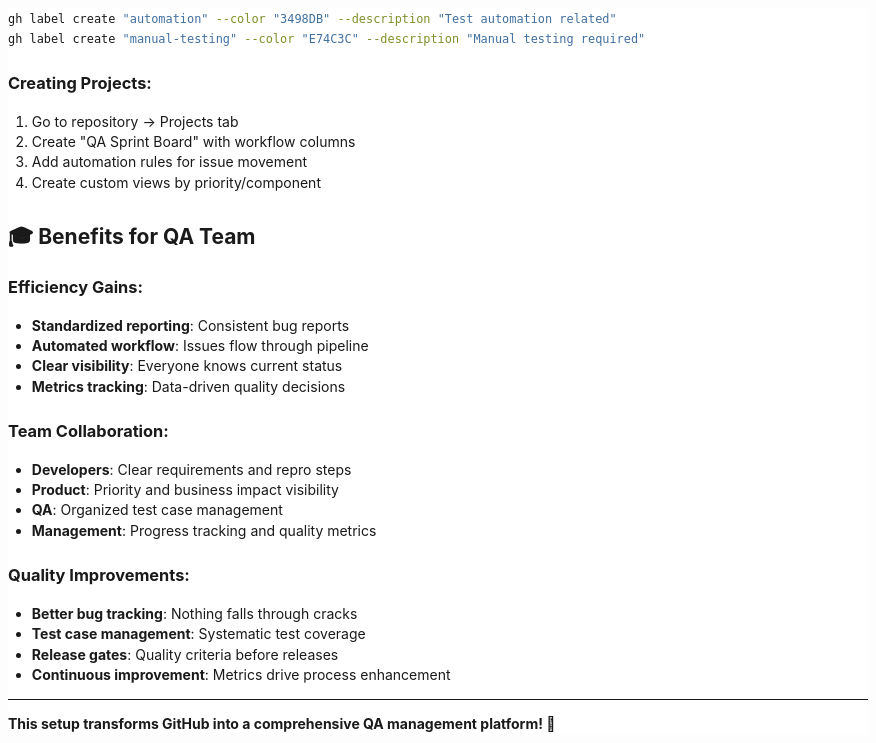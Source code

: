 ```bash
gh label create "automation" --color "3498DB" --description "Test automation related"
gh label create "manual-testing" --color "E74C3C" --description "Manual testing required"
```

### Creating Projects:
1. Go to repository → Projects tab
2. Create "QA Sprint Board" with workflow columns
3. Add automation rules for issue movement
4. Create custom views by priority/component

## 🎓 Benefits for QA Team

### Efficiency Gains:
- **Standardized reporting**: Consistent bug reports
- **Automated workflow**: Issues flow through pipeline
- **Clear visibility**: Everyone knows current status
- **Metrics tracking**: Data-driven quality decisions

### Team Collaboration:
- **Developers**: Clear requirements and repro steps
- **Product**: Priority and business impact visibility
- **QA**: Organized test case management
- **Management**: Progress tracking and quality metrics

### Quality Improvements:
- **Better bug tracking**: Nothing falls through cracks
- **Test case management**: Systematic test coverage
- **Release gates**: Quality criteria before releases
- **Continuous improvement**: Metrics drive process enhancement

---

**This setup transforms GitHub into a comprehensive QA management platform! 🚀**